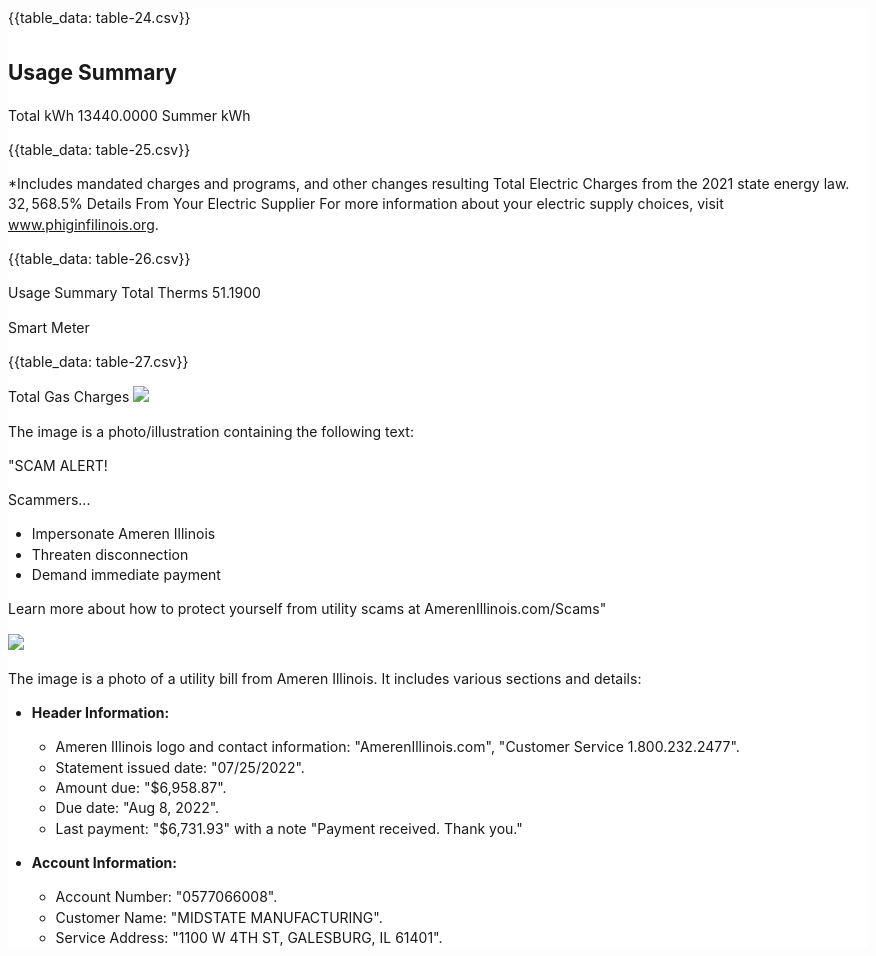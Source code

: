 {{table_data: table-24.csv}}

## Usage Summary

Total kWh
13440.0000 Summer kWh

{{table_data: table-25.csv}}

*Includes mandated charges and programs, and other changes resulting
Total Electric Charges
from the 2021 state energy law.
$32,568.5 \%$
Details From Your Electric Supplier
For more information about your electric supply choices, visit www.phiginfilinois.org.

{{table_data: table-26.csv}}

Usage Summary
Total Therms
51.1900

Smart Meter

{{table_data: table-27.csv}}

Total Gas Charges
![](images/img-11.jpeg)

The image is a photo/illustration containing the following text:

"SCAM ALERT!

Scammers...
* Impersonate Ameren Illinois
* Threaten disconnection
* Demand immediate payment

Learn more about how to protect yourself from utility scams at AmerenIllinois.com/Scams"

![](images/img-12.jpeg)

The image is a photo of a utility bill from Ameren Illinois. It includes various sections and details:

- **Header Information:**
  - Ameren Illinois logo and contact information: "AmerenIllinois.com", "Customer Service 1.800.232.2477".
  - Statement issued date: "07/25/2022".
  - Amount due: "$6,958.87".
  - Due date: "Aug 8, 2022".
  - Last payment: "$6,731.93" with a note "Payment received. Thank you."

- **Account Information:**
  - Account Number: "0577066008".
  - Customer Name: "MIDSTATE MANUFACTURING".
  - Service Address: "1100 W 4TH ST, GALESBURG, IL 61401".
